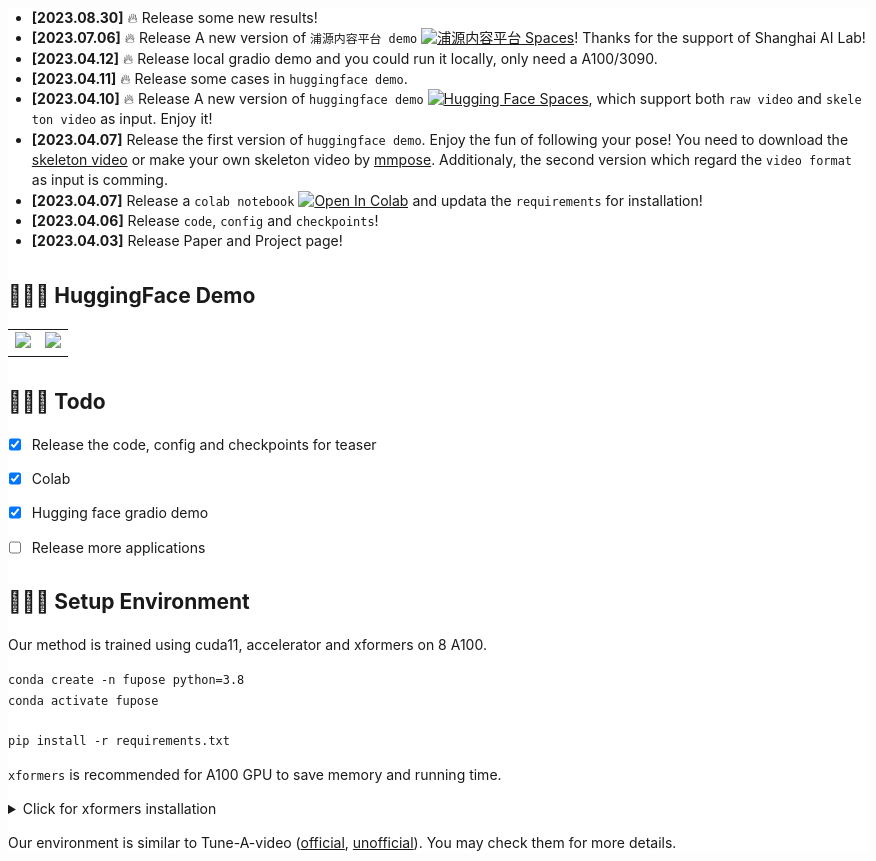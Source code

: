 - **[2023.08.30]** 🔥 Release some new results!
- **[2023.07.06]** 🔥 Release A new version of `浦源内容平台 demo` [![浦源内容平台 Spaces](https://img.shields.io/badge/%F0%9F%A4%97%20%E6%B5%A6%E6%BA%90%E5%86%85%E5%AE%B9%E5%B9%B3%E5%8F%B0-Spaces-blue)](https://openxlab.org.cn/apps/detail/houshaowei/FollowYourPose)! Thanks for the support of Shanghai AI Lab!
- **[2023.04.12]** 🔥 Release local gradio demo and you could run it locally, only need a A100/3090. 
- **[2023.04.11]** 🔥 Release some cases in `huggingface demo`. 
- **[2023.04.10]** 🔥 Release A new version of `huggingface demo` [![Hugging Face Spaces](https://img.shields.io/badge/%F0%9F%A4%97%20Hugging%20Face-Spaces-blue)](https://huggingface.co/spaces/YueMafighting/FollowYourPose), which support both `raw video` and `skeleton video` as input. Enjoy it!
- **[2023.04.07]** Release the first version of  `huggingface demo`. Enjoy the fun of following your pose! You need to download the [skeleton video](https://github.com/mayuelala/FollowYourPose/tree/main/pose_example) or make your own skeleton video by [mmpose](https://mmpose.readthedocs.io/en/latest/model_zoo_papers/backbones.html#hrnet-cvpr-2019).  Additionaly, the second version which regard the `video format` as input is comming.
- **[2023.04.07]** Release a `colab notebook` [![Open In Colab](https://colab.research.google.com/assets/colab-badge.svg)](https://colab.research.google.com/github/mayuelala/FollowYourPose/blob/main/quick_demo.ipynb) and updata the `requirements` for installation!
- **[2023.04.06]** Release `code`, `config` and `checkpoints`!
- **[2023.04.03]** Release Paper and Project page!

## 💃💃💃 HuggingFace Demo
<table class="center">
  <td><img src="https://user-images.githubusercontent.com/38033523/231338219-94b54b10-3fdc-4bf5-9e07-0c1ff236793a.png"></td>
  <td><img src="https://user-images.githubusercontent.com/38033523/231337960-a30db639-2ecc-486f-8d95-3b3e9c2ed338.png"></td>
</tr>
</table>


## 🎤🎤🎤 Todo

- [X] Release the code, config and checkpoints for teaser
- [X] Colab
- [X] Hugging face gradio demo
- [ ] Release more applications


## 🍻🍻🍻 Setup Environment
Our method is trained using cuda11, accelerator and xformers on 8 A100.
``` 
conda create -n fupose python=3.8
conda activate fupose

pip install -r requirements.txt
``` 

`xformers` is recommended for A100 GPU to save memory and running time. 

<details><summary>Click for xformers installation </summary></details>

Our environment is similar to Tune-A-video ([official](https://github.com/showlab/Tune-A-Video), [unofficial](https://github.com/bryandlee/Tune-A-Video)). You may check them for more details.
